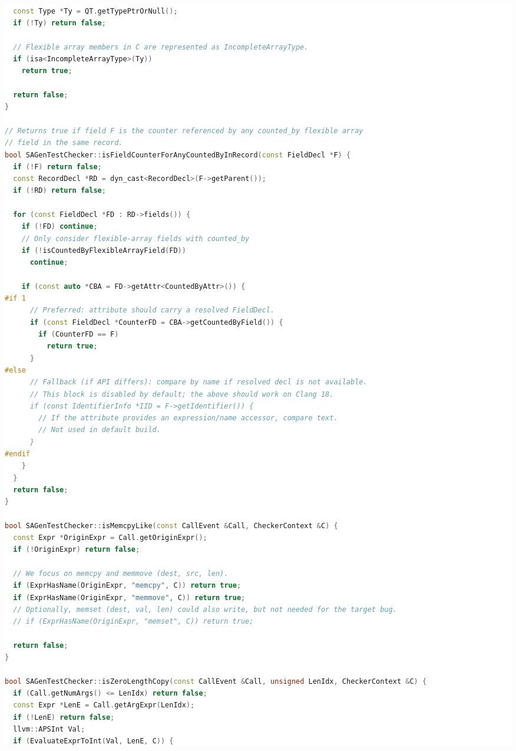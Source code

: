 ```cpp
  const Type *Ty = QT.getTypePtrOrNull();
  if (!Ty) return false;

  // Flexible array members in C are represented as IncompleteArrayType.
  if (isa<IncompleteArrayType>(Ty))
    return true;

  return false;
}

// Returns true if field F is the counter referenced by any counted_by flexible array
// field in the same record.
bool SAGenTestChecker::isFieldCounterForAnyCountedByInRecord(const FieldDecl *F) {
  if (!F) return false;
  const RecordDecl *RD = dyn_cast<RecordDecl>(F->getParent());
  if (!RD) return false;

  for (const FieldDecl *FD : RD->fields()) {
    if (!FD) continue;
    // Only consider flexible-array fields with counted_by
    if (!isCountedByFlexibleArrayField(FD))
      continue;

    if (const auto *CBA = FD->getAttr<CountedByAttr>()) {
#if 1
      // Preferred: attribute should carry a resolved FieldDecl.
      if (const FieldDecl *CounterFD = CBA->getCountedByField()) {
        if (CounterFD == F)
          return true;
      }
#else
      // Fallback (if API differs): compare by name if resolved decl is not available.
      // This block is disabled by default; the above should work on Clang 18.
      if (const IdentifierInfo *IID = F->getIdentifier()) {
        // If the attribute provides an expression/name accessor, compare text.
        // Not used in default build.
      }
#endif
    }
  }
  return false;
}

bool SAGenTestChecker::isMemcpyLike(const CallEvent &Call, CheckerContext &C) {
  const Expr *OriginExpr = Call.getOriginExpr();
  if (!OriginExpr) return false;

  // We focus on memcpy and memmove (dest, src, len).
  if (ExprHasName(OriginExpr, "memcpy", C)) return true;
  if (ExprHasName(OriginExpr, "memmove", C)) return true;
  // Optionally, memset (dest, val, len) could also write, but not needed for the target bug.
  // if (ExprHasName(OriginExpr, "memset", C)) return true;

  return false;
}

bool SAGenTestChecker::isZeroLengthCopy(const CallEvent &Call, unsigned LenIdx, CheckerContext &C) {
  if (Call.getNumArgs() <= LenIdx) return false;
  const Expr *LenE = Call.getArgExpr(LenIdx);
  if (!LenE) return false;
  llvm::APSInt Val;
  if (EvaluateExprToInt(Val, LenE, C)) {
```